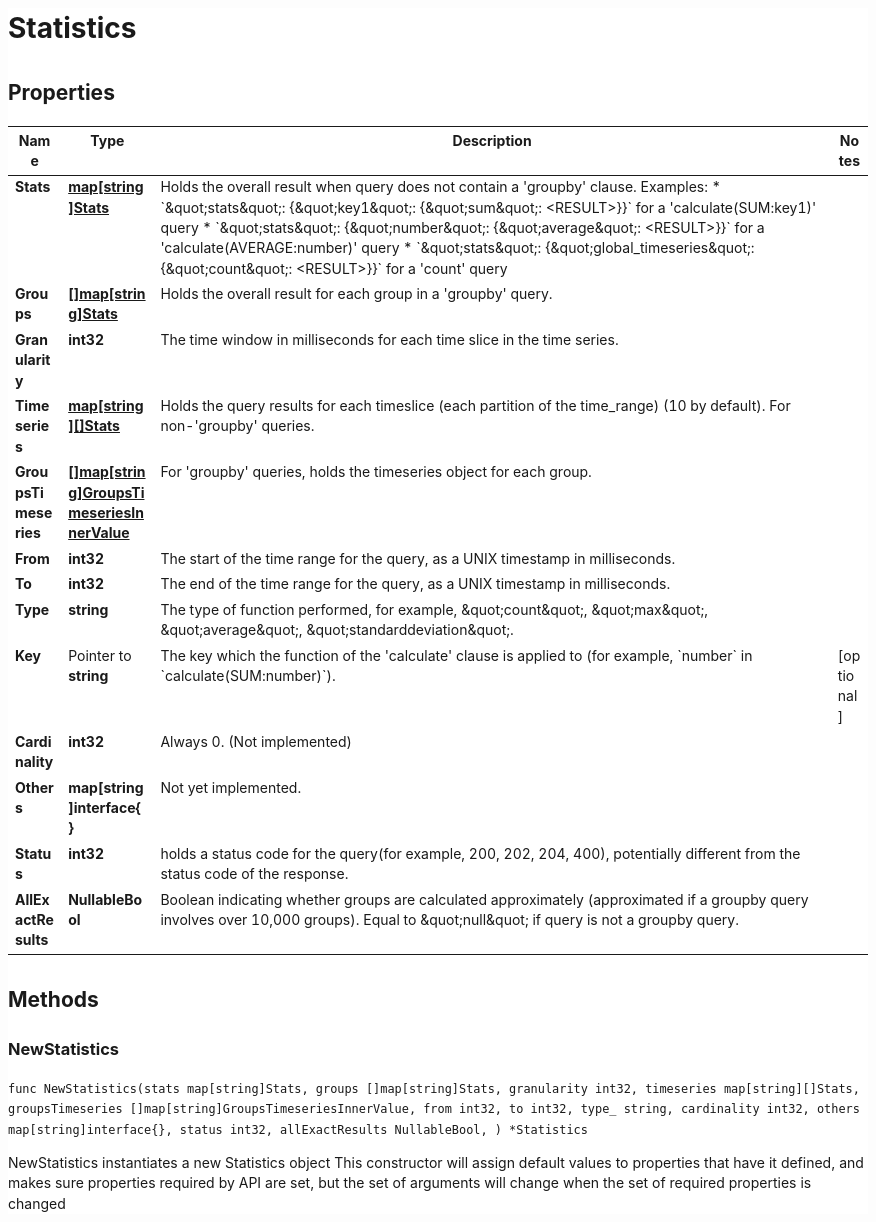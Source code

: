 # Statistics

## Properties

Name | Type | Description | Notes
------------ | ------------- | ------------- | -------------
**Stats** | [**map[string]Stats**](Stats.md) | Holds the overall result when query does not contain a &#39;groupby&#39; clause.  Examples: * &#x60;\&quot;stats\&quot;: {\&quot;key1\&quot;: {\&quot;sum\&quot;: &lt;RESULT&gt;}}&#x60; for a &#39;calculate(SUM:key1)&#39; query  * &#x60;\&quot;stats\&quot;: {\&quot;number\&quot;: {\&quot;average\&quot;: &lt;RESULT&gt;}}&#x60; for a &#39;calculate(AVERAGE:number)&#39; query  * &#x60;\&quot;stats\&quot;: {\&quot;global_timeseries\&quot;: {\&quot;count\&quot;: &lt;RESULT&gt;}}&#x60; for a &#39;count&#39; query  | 
**Groups** | [**[]map[string]Stats**](map[string]Stats.md) | Holds the overall result for each group in a &#39;groupby&#39; query. | 
**Granularity** | **int32** | The time window in milliseconds for each time slice in the time series. | 
**Timeseries** | [**map[string][]Stats**](array.md) | Holds the query results for each timeslice (each partition of the time_range) (10 by default). For non-&#39;groupby&#39; queries. | 
**GroupsTimeseries** | [**[]map[string]GroupsTimeseriesInnerValue**](map[string]GroupsTimeseriesInnerValue.md) | For &#39;groupby&#39; queries, holds the timeseries object for each group. | 
**From** | **int32** | The start of the time range for the query, as a UNIX timestamp in milliseconds. | 
**To** | **int32** | The end of the time range for the query, as a UNIX timestamp in milliseconds. | 
**Type** | **string** | The type of function performed, for example, \&quot;count\&quot;, \&quot;max\&quot;, \&quot;average\&quot;, \&quot;standarddeviation\&quot;. | 
**Key** | Pointer to **string** | The key which the function of the &#39;calculate&#39; clause is applied to (for example, &#x60;number&#x60; in &#x60;calculate(SUM:number)&#x60;). | [optional] 
**Cardinality** | **int32** | Always 0. (Not implemented) | 
**Others** | **map[string]interface{}** | Not yet implemented. | 
**Status** | **int32** | holds a status code for the query(for example, 200, 202, 204, 400), potentially different from the status code of the response. | 
**AllExactResults** | **NullableBool** | Boolean indicating whether groups are calculated approximately (approximated if a groupby query involves over 10,000 groups). Equal to \&quot;null\&quot; if query is not a groupby query.  | 

## Methods

### NewStatistics

`func NewStatistics(stats map[string]Stats, groups []map[string]Stats, granularity int32, timeseries map[string][]Stats, groupsTimeseries []map[string]GroupsTimeseriesInnerValue, from int32, to int32, type_ string, cardinality int32, others map[string]interface{}, status int32, allExactResults NullableBool, ) *Statistics`

NewStatistics instantiates a new Statistics object
This constructor will assign default values to properties that have it defined,
and makes sure properties required by API are set, but the set of arguments
will change when the set of required properties is changed
